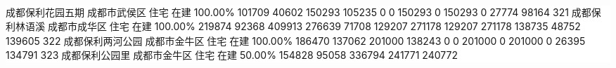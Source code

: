 成都保利花园五期
成都市武侯区
住宅
在建
100.00%
101709
40602
150293
105235
0
0
150293
0
150293
0
27774
98164
321
成都保利林语溪
成都市成华区
住宅
在建
100.00%
219874
92368
409913
276639
71708
129207
271178
129207
271178
138735
48752
139605
322
成都保利两河公园
成都市金牛区
住宅
在建
100.00%
186470
137062
201000
138243
0
0
201000
0
201000
0
26395
134791
323
成都保利公园里
成都市金牛区
住宅
在建
50.00%
154828
95058
336794
241771
240772